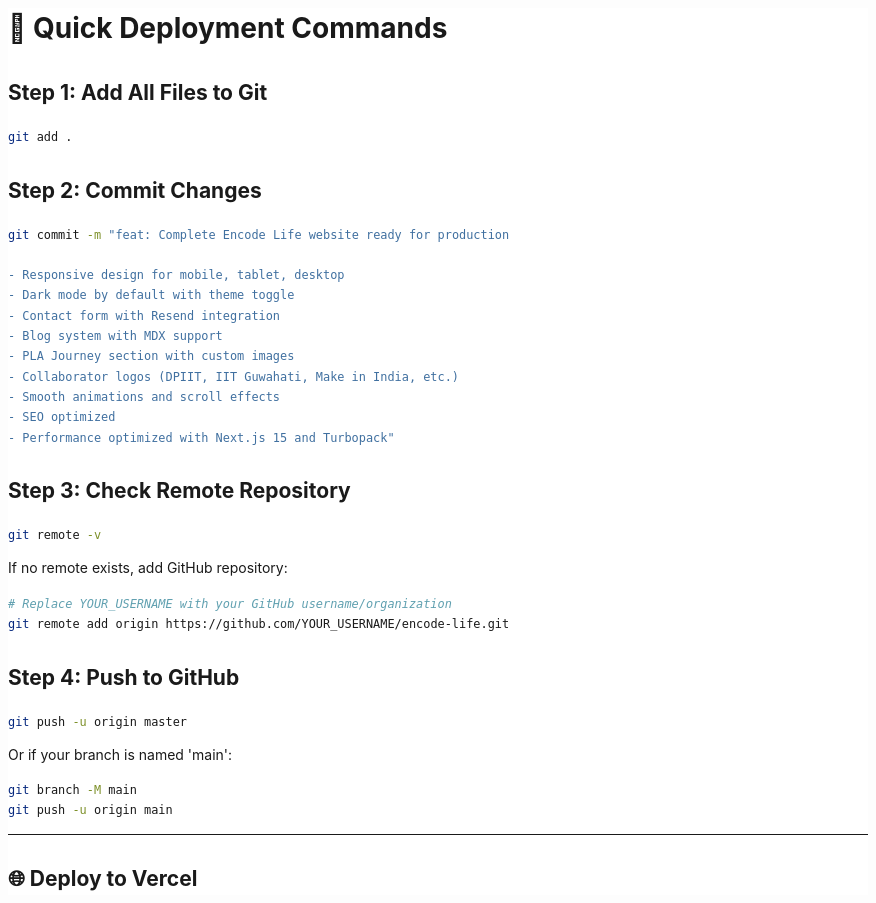 # 🚀 Quick Deployment Commands

## Step 1: Add All Files to Git

```bash
git add .
```

## Step 2: Commit Changes

```bash
git commit -m "feat: Complete Encode Life website ready for production

- Responsive design for mobile, tablet, desktop
- Dark mode by default with theme toggle
- Contact form with Resend integration
- Blog system with MDX support
- PLA Journey section with custom images
- Collaborator logos (DPIIT, IIT Guwahati, Make in India, etc.)
- Smooth animations and scroll effects
- SEO optimized
- Performance optimized with Next.js 15 and Turbopack"
```

## Step 3: Check Remote Repository

```bash
git remote -v
```

If no remote exists, add GitHub repository:

```bash
# Replace YOUR_USERNAME with your GitHub username/organization
git remote add origin https://github.com/YOUR_USERNAME/encode-life.git
```

## Step 4: Push to GitHub

```bash
git push -u origin master
```

Or if your branch is named 'main':

```bash
git branch -M main
git push -u origin main
```

---

## 🌐 Deploy to Vercel
